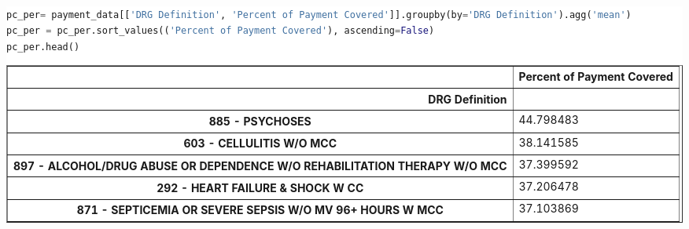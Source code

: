 


```python
pc_per= payment_data[['DRG Definition', 'Percent of Payment Covered']].groupby(by='DRG Definition').agg('mean')
pc_per = pc_per.sort_values(('Percent of Payment Covered'), ascending=False)
pc_per.head()
```




<div>
<style scoped>
    .dataframe tbody tr th:only-of-type {
        vertical-align: middle;
    }

    .dataframe tbody tr th {
        vertical-align: top;
    }

    .dataframe thead th {
        text-align: right;
    }
</style>
<table border="1" class="dataframe">
  <thead>
    <tr style="text-align: right;">
      <th></th>
      <th>Percent of Payment Covered</th>
    </tr>
    <tr>
      <th>DRG Definition</th>
      <th></th>
    </tr>
  </thead>
  <tbody>
    <tr>
      <th>885 - PSYCHOSES</th>
      <td>44.798483</td>
    </tr>
    <tr>
      <th>603 - CELLULITIS W/O MCC</th>
      <td>38.141585</td>
    </tr>
    <tr>
      <th>897 - ALCOHOL/DRUG ABUSE OR DEPENDENCE W/O REHABILITATION THERAPY W/O MCC</th>
      <td>37.399592</td>
    </tr>
    <tr>
      <th>292 - HEART FAILURE &amp; SHOCK W CC</th>
      <td>37.206478</td>
    </tr>
    <tr>
      <th>871 - SEPTICEMIA OR SEVERE SEPSIS W/O MV 96+ HOURS W MCC</th>
      <td>37.103869</td>
    </tr>
  </tbody>
</table>
</div>
